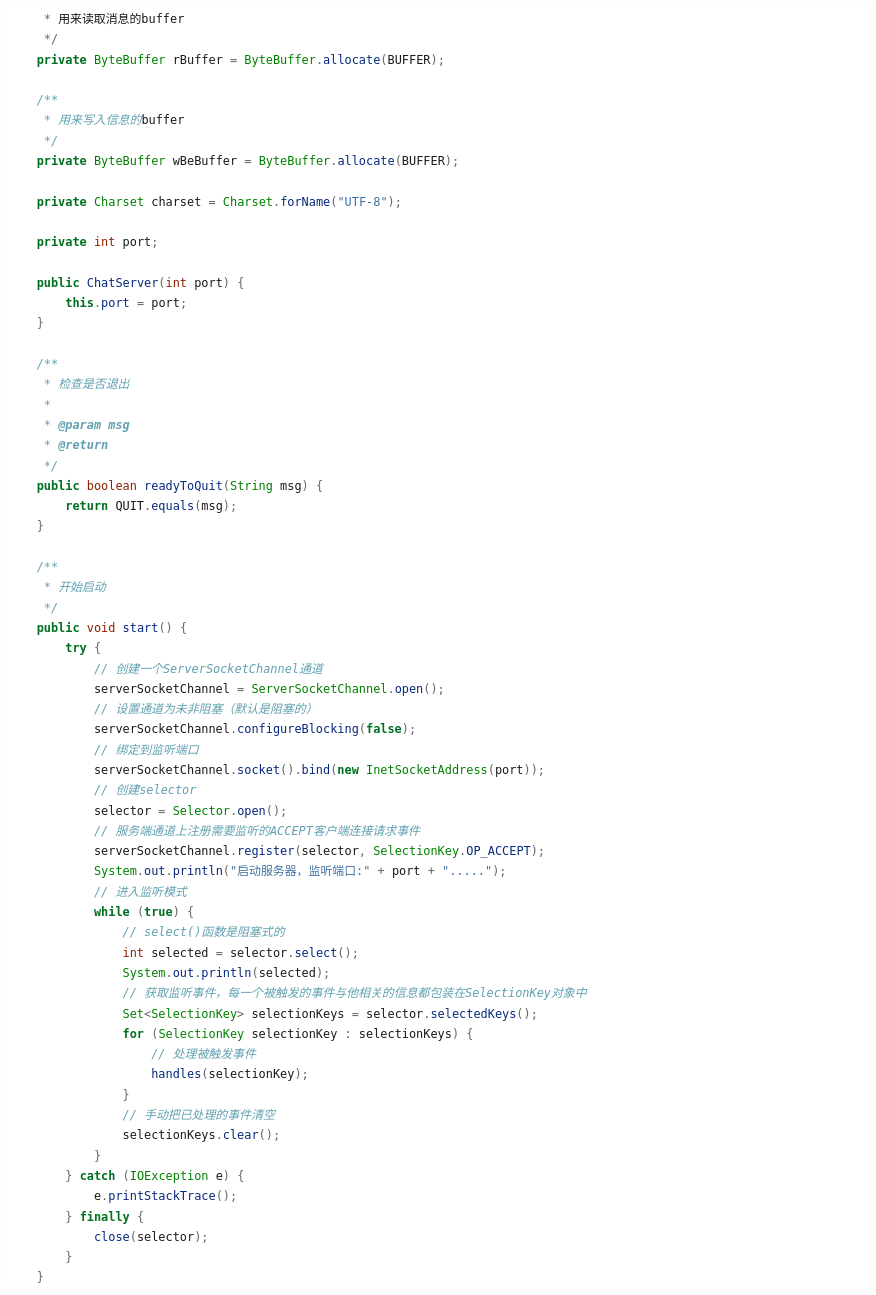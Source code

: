 ```java
     * 用来读取消息的buffer
     */
    private ByteBuffer rBuffer = ByteBuffer.allocate(BUFFER);

    /**
     * 用来写入信息的buffer
     */
    private ByteBuffer wBeBuffer = ByteBuffer.allocate(BUFFER);

    private Charset charset = Charset.forName("UTF-8");

    private int port;

    public ChatServer(int port) {
        this.port = port;
    }

    /**
     * 检查是否退出
     *
     * @param msg
     * @return
     */
    public boolean readyToQuit(String msg) {
        return QUIT.equals(msg);
    }

    /**
     * 开始启动
     */
    public void start() {
        try {
            // 创建一个ServerSocketChannel通道
            serverSocketChannel = ServerSocketChannel.open();
            // 设置通道为未非阻塞（默认是阻塞的）
            serverSocketChannel.configureBlocking(false);
            // 绑定到监听端口
            serverSocketChannel.socket().bind(new InetSocketAddress(port));
            // 创建selector
            selector = Selector.open();
            // 服务端通道上注册需要监听的ACCEPT客户端连接请求事件
            serverSocketChannel.register(selector, SelectionKey.OP_ACCEPT);
            System.out.println("启动服务器，监听端口:" + port + ".....");
            // 进入监听模式
            while (true) {
                // select()函数是阻塞式的
                int selected = selector.select();
                System.out.println(selected);
                // 获取监听事件，每一个被触发的事件与他相关的信息都包装在SelectionKey对象中
                Set<SelectionKey> selectionKeys = selector.selectedKeys();
                for (SelectionKey selectionKey : selectionKeys) {
                    // 处理被触发事件
                    handles(selectionKey);
                }
                // 手动把已处理的事件清空
                selectionKeys.clear();
            }
        } catch (IOException e) {
            e.printStackTrace();
        } finally {
            close(selector);
        }
    }
```